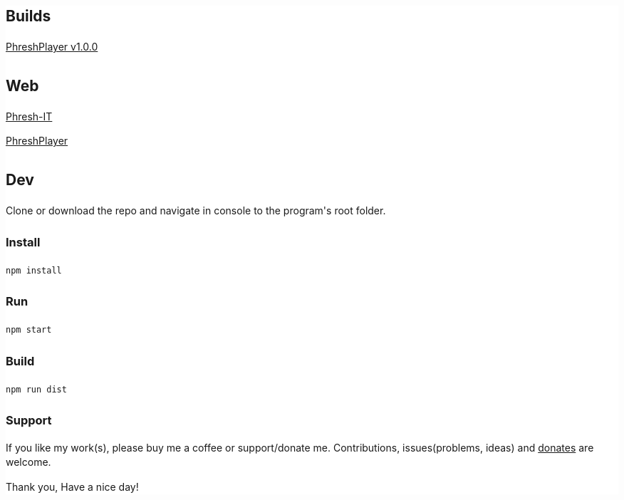 ## Builds
[PhreshPlayer v1.0.0](https://github.com/Phreshhh/phreshplayer/releases/tag/v1.0.0)

## Web

<a href="https://phresh-it.hu/" target="_blank">Phresh-IT</a>

<a href="https://phresh-it.hu/apps/phreshplayer/" target="_blank">PhreshPlayer</a>

## Dev

Clone or download the repo and navigate in console to the program's root folder.

### Install

```
npm install
```

### Run

```
npm start
```

### Build

```
npm run dist
```

### Support

If you like my work(s), please buy me a coffee or support/donate me. Contributions, issues(problems, ideas) and [donates](https://www.paypal.com/cgi-bin/webscr?cmd=_s-xclick&hosted_button_id=L3HSBGM4JTKEL&source=url) are welcome.

Thank you, Have a nice day!
